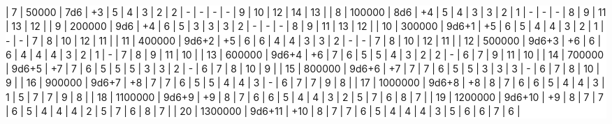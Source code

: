 | 7                                                                                                                                                                                                                                                                            | 50000   | 7d6    | +3  | 5   | 4   | 3                                 | 2             | 2   | \-  | \-  | \-  | \-  | 9   | 10  | 12  | 14  | 13  |
| 8                                                                                                                                                                                                                                                                            | 100000  | 8d6    | +4  | 5   | 4   | 3                                 | 3             | 2   | 1   | \-  | \-  | \-  | 8   | 9   | 11  | 13  | 12  |
| 9                                                                                                                                                                                                                                                                            | 200000  | 9d6    | +4  | 6   | 5   | 3                                 | 3             | 3   | 2   | \-  | \-  | \-  | 8   | 9   | 11  | 13  | 12  |
| 10                                                                                                                                                                                                                                                                           | 300000  | 9d6+1  | +5  | 6   | 5   | 4                                 | 4             | 3   | 2   | 1   | \-  | \-  | 7   | 8   | 10  | 12  | 11  |
| 11                                                                                                                                                                                                                                                                           | 400000  | 9d6+2  | +5  | 6   | 6   | 4                                 | 4             | 3   | 3   | 2   | \-  | \-  | 7   | 8   | 10  | 12  | 11  |
| 12                                                                                                                                                                                                                                                                           | 500000  | 9d6+3  | +6  | 6   | 6   | 4                                 | 4             | 4   | 3   | 2   | 1   | \-  | 7   | 8   | 9   | 11  | 10  |
| 13                                                                                                                                                                                                                                                                           | 600000  | 9d6+4  | +6  | 7   | 6   | 5                                 | 5             | 4   | 3   | 2   | 2   | \-  | 6   | 7   | 9   | 11  | 10  |
| 14                                                                                                                                                                                                                                                                           | 700000  | 9d6+5  | +7  | 7   | 6   | 5                                 | 5             | 5   | 3   | 3   | 2   | \-  | 6   | 7   | 8   | 10  | 9   |
| 15                                                                                                                                                                                                                                                                           | 800000  | 9d6+6  | +7  | 7   | 7   | 6                                 | 5             | 5   | 3   | 3   | 3   | \-  | 6   | 7   | 8   | 10  | 9   |
| 16                                                                                                                                                                                                                                                                           | 900000  | 9d6+7  | +8  | 7   | 7   | 6                                 | 5             | 5   | 4   | 4   | 3   | \-  | 6   | 7   | 7   | 9   | 8   |
| 17                                                                                                                                                                                                                                                                           | 1000000 | 9d6+8  | +8  | 8   | 7   | 6                                 | 6             | 5   | 4   | 4   | 3   | 1   | 5   | 7   | 7   | 9   | 8   |
| 18                                                                                                                                                                                                                                                                           | 1100000 | 9d6+9  | +9  | 8   | 7   | 6                                 | 6             | 5   | 4   | 4   | 3   | 2   | 5   | 7   | 6   | 8   | 7   |
| 19                                                                                                                                                                                                                                                                           | 1200000 | 9d6+10 | +9  | 8   | 7   | 7                                 | 6             | 5   | 4   | 4   | 4   | 2   | 5   | 7   | 6   | 8   | 7   |
| 20                                                                                                                                                                                                                                                                           | 1300000 | 9d6+11 | +10 | 8   | 7   | 7                                 | 6             | 5   | 4   | 4   | 4   | 3   | 5   | 6   | 6   | 7   | 6   |